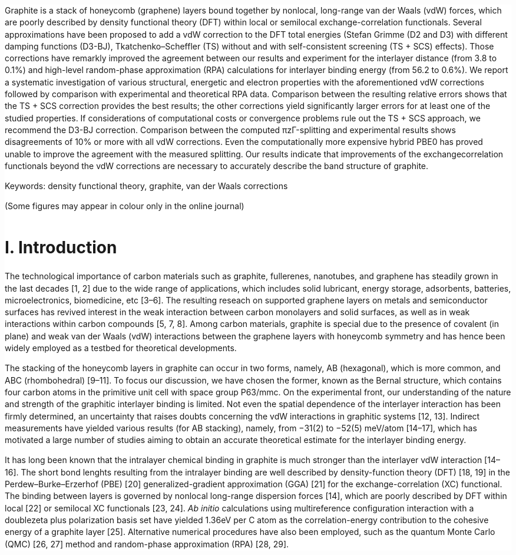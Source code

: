 Graphite is a stack of honeycomb (graphene) layers bound together by nonlocal, long-range van der Waals (vdW) forces, which are poorly described by density functional theory (DFT) within local or semilocal exchange-correlation functionals. Several approximations have been proposed to add a vdW correction to the DFT total energies (Stefan Grimme (D2 and D3) with different damping functions (D3-BJ), Tkatchenko–Scheffler (TS) without and with self-consistent screening (TS + SCS) effects). Those corrections have remarkly improved the agreement between our results and experiment for the interlayer distance (from 3.8 to 0.1%) and high-level random-phase approximation (RPA) calculations for interlayer binding energy (from 56.2 to 0.6%). We report a systematic investigation of various structural, energetic and electron properties with the aforementioned vdW corrections followed by comparison with experimental and theoretical RPA data. Comparison between the resulting relative errors shows that the TS + SCS correction provides the best results; the other corrections yield significantly larger errors for at least one of the studied properties. If considerations of computational costs or convergence problems rule out the TS + SCS approach, we recommend the D3-BJ correction. Comparison between the computed πzΓ-splitting and experimental results shows disagreements of 10% or more with all vdW corrections. Even the computationally more expensive hybrid PBE0 has proved unable to improve the agreement with the measured splitting. Our results indicate that improvements of the exchangecorrelation functionals beyond the vdW corrections are necessary to accurately describe the band structure of graphite.

Keywords: density functional theory, graphite, van der Waals corrections

(Some figures may appear in colour only in the online journal)

# I. **Introduction**

The technological importance of carbon materials such as graphite, fullerenes, nanotubes, and graphene has steadily grown in the last decades [1, 2] due to the wide range of applications, which includes solid lubricant, energy storage, adsorbents, batteries, microelectronics, biomedicine, etc [3–6]. The resulting reseach on supported graphene layers on metals and semiconductor surfaces has revived interest in the weak interaction between carbon monolayers and solid surfaces, as well as in weak interactions within carbon compounds [5, 7, 8]. Among carbon materials, graphite is special due to the presence of covalent (in plane) and weak van der Waals (vdW) interactions between the graphene layers with honeycomb symmetry and has hence been widely employed as a testbed for theoretical developments.

The stacking of the honeycomb layers in graphite can occur in two forms, namely, AB (hexagonal), which is more common, and ABC (rhombohedral) [9–11]. To focus our discussion, we have chosen the former, known as the Bernal structure, which contains four carbon atoms in the primitive unit cell with space group P63/mmc. On the experimental front, our understanding of the nature and strength of the graphitic interlayer binding is limited. Not even the spatial dependence of the interlayer interaction has been firmly determined, an uncertainty that raises doubts concerning the vdW interactions in graphitic systems [12, 13]. Indirect measurements have yielded various results (for AB stacking), namely, from −31(2) to −52(5) meV/atom [14–17], which has motivated a large number of studies aiming to obtain an accurate theoretical estimate for the interlayer binding energy.

It has long been known that the intralayer chemical binding in graphite is much stronger than the interlayer vdW interaction [14–16]. The short bond lenghts resulting from the intralayer binding are well described by density-function theory (DFT) [18, 19] in the Perdew–Burke–Erzerhof (PBE) [20] generalized-gradient approximation (GGA) [21] for the exchange-correlation (XC) functional. The binding between layers is governed by nonlocal long-range dispersion forces [14], which are poorly described by DFT within local [22] or semilocal XC functionals [23, 24]. *Ab initio* calculations using multireference configuration interaction with a doublezeta plus polarization basis set have yielded 1.36eV per C atom as the correlation-energy contribution to the cohesive energy of a graphite layer [25]. Alternative numerical procedures have also been employed, such as the quantum Monte Carlo (QMC) [26, 27] method and random-phase approximation (RPA) [28, 29].
